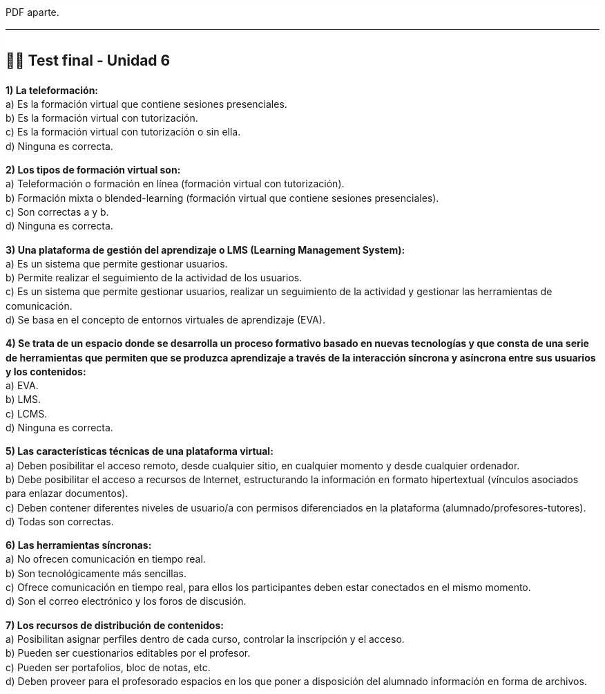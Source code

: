 PDF aparte.

---

## 🧑‍🏫 Test final - Unidad 6

**1) La teleformación:**  
a) Es la formación virtual que contiene sesiones presenciales.  
b) Es la formación virtual con tutorización.  
c) Es la formación virtual con tutorización o sin ella.  
d) Ninguna es correcta.  

**2) Los tipos de formación virtual son:**  
a) Teleformación o formación en línea (formación virtual con tutorización).  
b) Formación mixta o blended-learning (formación virtual que contiene sesiones presenciales).  
c) Son correctas a y b.  
d) Ninguna es correcta.  

**3) Una plataforma de gestión del aprendizaje o LMS (Learning Management System):**  
a) Es un sistema que permite gestionar usuarios.  
b) Permite realizar el seguimiento de la actividad de los usuarios.  
c) Es un sistema que permite gestionar usuarios, realizar un seguimiento de la actividad y gestionar las herramientas de comunicación.  
d) Se basa en el concepto de entornos virtuales de aprendizaje (EVA).  

**4) Se trata de un espacio donde se desarrolla un proceso formativo basado en nuevas tecnologías y que consta de una serie de herramientas que permiten que se produzca aprendizaje a través de la interacción síncrona y asíncrona entre sus usuarios y los contenidos:**  
a) EVA.  
b) LMS.  
c) LCMS.  
d) Ninguna es correcta.  

**5) Las características técnicas de una plataforma virtual:**  
a) Deben posibilitar el acceso remoto, desde cualquier sitio, en cualquier momento y desde cualquier ordenador.  
b) Debe posibilitar el acceso a recursos de Internet, estructurando la información en formato hipertextual (vínculos asociados para enlazar documentos).  
c) Deben contener diferentes niveles de usuario/a con permisos diferenciados en la plataforma (alumnado/profesores-tutores).  
d) Todas son correctas.  

**6) Las herramientas síncronas:**  
a) No ofrecen comunicación en tiempo real.  
b) Son tecnológicamente más sencillas.  
c) Ofrece comunicación en tiempo real, para ellos los participantes deben estar conectados en el mismo momento.  
d) Son el correo electrónico y los foros de discusión.  

**7) Los recursos de distribución de contenidos:**  
a) Posibilitan asignar perfiles dentro de cada curso, controlar la inscripción y el acceso.  
b) Pueden ser cuestionarios editables por el profesor.  
c) Pueden ser portafolios, bloc de notas, etc.  
d) Deben proveer para el profesorado espacios en los que poner a disposición del alumnado información en forma de archivos.  
